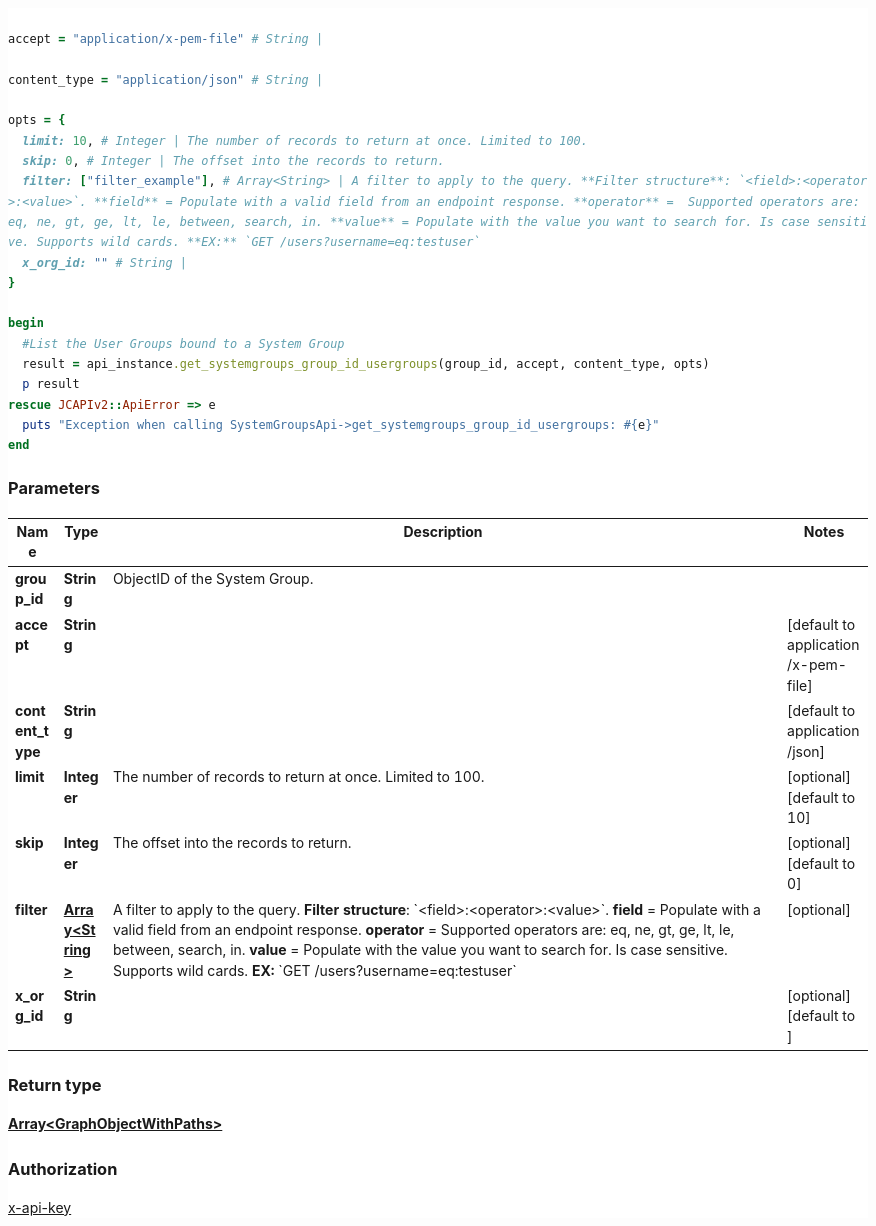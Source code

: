 ```ruby

accept = "application/x-pem-file" # String | 

content_type = "application/json" # String | 

opts = { 
  limit: 10, # Integer | The number of records to return at once. Limited to 100.
  skip: 0, # Integer | The offset into the records to return.
  filter: ["filter_example"], # Array<String> | A filter to apply to the query. **Filter structure**: `<field>:<operator>:<value>`. **field** = Populate with a valid field from an endpoint response. **operator** =  Supported operators are: eq, ne, gt, ge, lt, le, between, search, in. **value** = Populate with the value you want to search for. Is case sensitive. Supports wild cards. **EX:** `GET /users?username=eq:testuser`
  x_org_id: "" # String | 
}

begin
  #List the User Groups bound to a System Group
  result = api_instance.get_systemgroups_group_id_usergroups(group_id, accept, content_type, opts)
  p result
rescue JCAPIv2::ApiError => e
  puts "Exception when calling SystemGroupsApi->get_systemgroups_group_id_usergroups: #{e}"
end
```

### Parameters

Name | Type | Description  | Notes
------------- | ------------- | ------------- | -------------
 **group_id** | **String**| ObjectID of the System Group. | 
 **accept** | **String**|  | [default to application/x-pem-file]
 **content_type** | **String**|  | [default to application/json]
 **limit** | **Integer**| The number of records to return at once. Limited to 100. | [optional] [default to 10]
 **skip** | **Integer**| The offset into the records to return. | [optional] [default to 0]
 **filter** | [**Array&lt;String&gt;**](String.md)| A filter to apply to the query. **Filter structure**: &#x60;&lt;field&gt;:&lt;operator&gt;:&lt;value&gt;&#x60;. **field** &#x3D; Populate with a valid field from an endpoint response. **operator** &#x3D;  Supported operators are: eq, ne, gt, ge, lt, le, between, search, in. **value** &#x3D; Populate with the value you want to search for. Is case sensitive. Supports wild cards. **EX:** &#x60;GET /users?username&#x3D;eq:testuser&#x60; | [optional] 
 **x_org_id** | **String**|  | [optional] [default to ]

### Return type

[**Array&lt;GraphObjectWithPaths&gt;**](GraphObjectWithPaths.md)

### Authorization

[x-api-key](../README.md#x-api-key)
